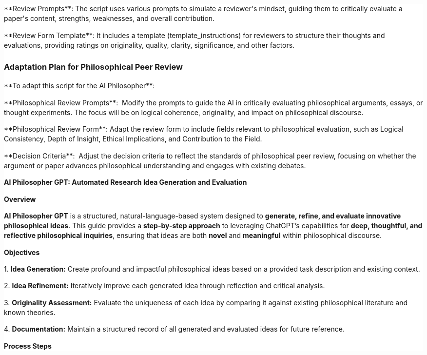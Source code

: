 \*\*Review Prompts\*\*: The script uses various prompts to simulate a reviewer's mindset, guiding them to critically evaluate a paper's content, strengths, weaknesses, and overall contribution.

  

\*\*Review Form Template\*\*: It includes a template (template\_instructions) for reviewers to structure their thoughts and evaluations, providing ratings on originality, quality, clarity, significance, and other factors.

  

### Adaptation Plan for Philosophical Peer Review 

\*\*To adapt this script for the AI Philosopher\*\*: 

\*\*Philosophical Review Prompts\*\*:  Modify the prompts to guide the AI in critically evaluating philosophical arguments, essays, or thought experiments. The focus will be on logical coherence, originality, and impact on philosophical discourse. 

  

\*\*Philosophical Review Form\*\*: Adapt the review form to include fields relevant to philosophical evaluation, such as Logical Consistency, Depth of Insight, Ethical Implications, and Contribution to the Field.

  

\*\*Decision Criteria\*\*:  Adjust the decision criteria to reflect the standards of philosophical peer review, focusing on whether the argument or paper advances philosophical understanding and engages with existing debates. 

**AI Philosopher GPT: Automated Research Idea Generation and Evaluation**

  

**Overview**

  

**AI Philosopher GPT** is a structured, natural-language-based system designed to **generate, refine, and evaluate innovative philosophical ideas**. This guide provides a **step-by-step approach** to leveraging ChatGPT’s capabilities for **deep, thoughtful, and reflective philosophical inquiries**, ensuring that ideas are both **novel** and **meaningful** within philosophical discourse.

  

**Objectives**

1. **Idea Generation:** Create profound and impactful philosophical ideas based on a provided task description and existing context.

2. **Idea Refinement:** Iteratively improve each generated idea through reflection and critical analysis.

3. **Originality Assessment:** Evaluate the uniqueness of each idea by comparing it against existing philosophical literature and known theories.

4. **Documentation:** Maintain a structured record of all generated and evaluated ideas for future reference.

  

**Process Steps**

  